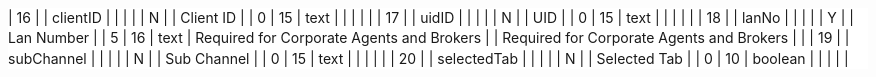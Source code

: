 | 16  |                         | clientID                    |                              |              |        |                | N         |      | Client ID                                                                                                                                                                                                                                                                                                                                                                                                                                 |                                                                                                                                    | 0          | 15             | text                    |                                                                                                 |       |                                                                                                      |                                                                                                       |
| 17  |                         | uidID                       |                              |              |        |                | N         |      | UID                                                                                                                                                                                                                                                                                                                                                                                                                                       |                                                                                                                                    | 0          | 15             | text                    |                                                                                                 |       |                                                                                                      |                                                                                                       |
| 18  |                         | lanNo                       |                              |              |        |                | Y         |      | Lan Number                                                                                                                                                                                                                                                                                                                                                                                                                                |                                                                                                                                    | 5          | 16             | text                    | Required for Corporate Agents and Brokers                                                       |       | Required for Corporate Agents and Brokers                                                            |                                                                                                       |
| 19  |                         | subChannel                  |                              |              |        |                | N         |      | Sub Channel                                                                                                                                                                                                                                                                                                                                                                                                                               |                                                                                                                                    | 0          | 15             | text                    |                                                                                                 |       |                                                                                                      |                                                                                                       |
| 20  |                         | selectedTab                 |                              |              |        |                | N         |      | Selected Tab                                                                                                                                                                                                                                                                                                                                                                                                                              |                                                                                                                                    | 0          | 10             | boolean                 |                                                                                                 |       |                                                                                                      |                                                                                                       |